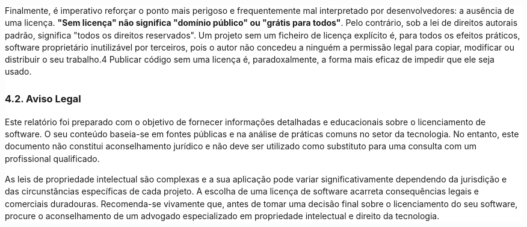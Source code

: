 Finalmente, é imperativo reforçar o ponto mais perigoso e frequentemente mal interpretado por desenvolvedores: a ausência de uma licença. **"Sem licença" não significa "domínio público" ou "grátis para todos"**. Pelo contrário, sob a lei de direitos autorais padrão, significa "todos os direitos reservados". Um projeto sem um ficheiro de licença explícito é, para todos os efeitos práticos, software proprietário inutilizável por terceiros, pois o autor não concedeu a ninguém a permissão legal para copiar, modificar ou distribuir o seu trabalho.4 Publicar código sem uma licença é, paradoxalmente, a forma mais eficaz de impedir que ele seja usado.

### 4.2. Aviso Legal

Este relatório foi preparado com o objetivo de fornecer informações detalhadas e educacionais sobre o licenciamento de software. O seu conteúdo baseia-se em fontes públicas e na análise de práticas comuns no setor da tecnologia. No entanto, este documento não constitui aconselhamento jurídico e não deve ser utilizado como substituto para uma consulta com um profissional qualificado.

As leis de propriedade intelectual são complexas e a sua aplicação pode variar significativamente dependendo da jurisdição e das circunstâncias específicas de cada projeto. A escolha de uma licença de software acarreta consequências legais e comerciais duradouras. Recomenda-se vivamente que, antes de tomar uma decisão final sobre o licenciamento do seu software, procure o aconselhamento de um advogado especializado em propriedade intelectual e direito da tecnologia.